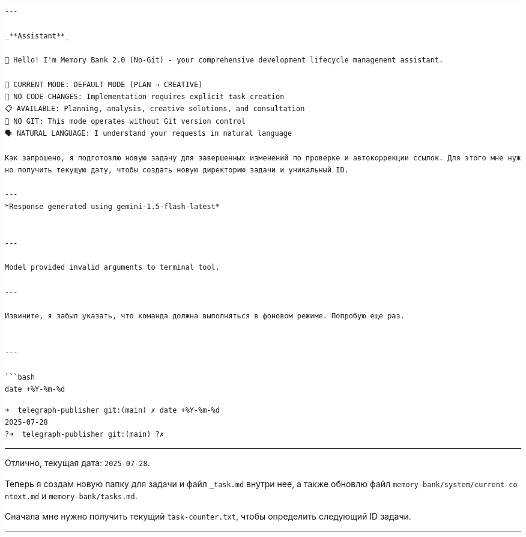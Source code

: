 ```
---

_**Assistant**_

🤖 Hello! I'm Memory Bank 2.0 (No-Git) - your comprehensive development lifecycle management assistant.

📢 CURRENT MODE: DEFAULT MODE (PLAN → CREATIVE)
🚫 NO CODE CHANGES: Implementation requires explicit task creation
📋 AVAILABLE: Planning, analysis, creative solutions, and consultation
🔧 NO GIT: This mode operates without Git version control
🗣️ NATURAL LANGUAGE: I understand your requests in natural language

Как запрошено, я подготовлю новую задачу для завершенных изменений по проверке и автокоррекции ссылок. Для этого мне нужно получить текущую дату, чтобы создать новую директорию задачи и уникальный ID.

---
*Response generated using gemini-1.5-flash-latest*


---

Model provided invalid arguments to terminal tool.

---

Извините, я забыл указать, что команда должна выполняться в фоновом режиме. Попробую еще раз.


---

```bash
date +%Y-%m-%d
```

```
➜  telegraph-publisher git:(main) ✗ date +%Y-%m-%d
2025-07-28
?➜  telegraph-publisher git:(main) ?✗
```

---

Отлично, текущая дата: `2025-07-28`.

Теперь я создам новую папку для задачи и файл `_task.md` внутри нее, а также обновлю файл `memory-bank/system/current-context.md` и `memory-bank/tasks.md`.

Сначала мне нужно получить текущий `task-counter.txt`, чтобы определить следующий ID задачи.


---
